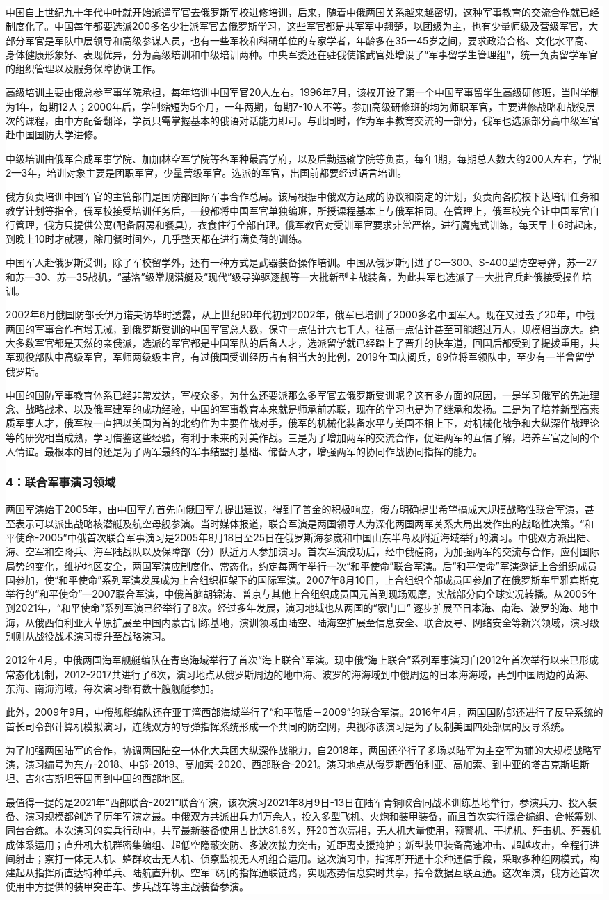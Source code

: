   中国自上世纪九十年代中叶就开始派遣军官去俄罗斯军校进修培训，后来，随着中俄两国关系越来越密切，这种军事教育的交流合作就已经制度化了。中国每年都要选派200多名少壮派军官去俄罗斯学习，这些军官都是共军军中翘楚，以团级为主，也有少量师级及营级军官，大部分军官是军队中层领导和高级参谋人员，也有一些军校和科研单位的专家学者，年龄多在35—45岁之间，要求政治合格、文化水平高、身体健康形象好、表现优异，分为高级培训和中级培训两种。中央军委还在驻俄使馆武官处增设了“军事留学生管理组”，统一负责留学军官的组织管理以及服务保障协调工作。
 </p>
 <p>
  高级培训主要由俄总参军事学院承担，每年培训中国军官20人左右。1996年7月，该校开设了第一个中国军事留学生高级研修班，当时学制为1年，每期12人；2000年后，学制缩短为5个月，一年两期，每期7-10人不等。参加高级研修班的均为师职军官，主要进修战略和战役层次的课程，由中方配备翻译，学员只需掌握基本的俄语对话能力即可。与此同时，作为军事教育交流的一部分，俄军也选派部分高中级军官赴中国国防大学进修。
 </p>
 <p>
  中级培训由俄军合成军事学院、加加林空军学院等各军种最高学府，以及后勤运输学院等负责，每年1期，每期总人数大约200人左右，学制2—3年，培训对象主要是团职军官，少量营级军官。选派的军官，出国前都要经过语言培训。
 </p>
 <p>
  俄方负责培训中国军官的主管部门是国防部国际军事合作总局。该局根据中俄双方达成的协议和商定的计划，负责向各院校下达培训任务和教学计划等指令，俄军校接受培训任务后，一般都将中国军官单独编班，所授课程基本上与俄军相同。在管理上，俄军校完全让中国军官自行管理，俄方只提供公寓(配备厨房和餐具)，衣食住行全部自理。俄军教官对受训军官要求非常严格，进行魔鬼式训练，每天早上6时起床，到晚上10时才就寝，除用餐时间外，几乎整天都在进行满负荷的训练。
 </p>
 <p>
  中国军人赴俄罗斯受训，除了军校留学外，还有一种方式是武器装备操作培训。中国从俄罗斯引进了C—300、S-400型防空导弹，苏—27和苏—30、苏—35战机，“基洛”级常规潜艇及“现代”级导弹驱逐舰等一大批新型主战装备，为此共军也选派了一大批官兵赴俄接受操作培训。
 </p>
 <p>
  2002年6月俄国防部长伊万诺夫访华时透露，从上世纪90年代初到2002年，俄军已培训了2000多名中国军人。现在又过去了20年，中俄两国的军事合作有增无减，到俄罗斯受训的中国军官总人数，保守一点估计六七千人，往高一点估计甚至可能超过万人，规模相当庞大。绝大多数军官都是天然的亲俄派，选派的军官都是中国军队的后备人才，选派留学就已经踏上了晋升的快车道，回国后都受到了提拨重用，共军现役部队中高级军官，军师两级级主官，有过俄国受训经历占有相当大的比例，2019年国庆阅兵，89位将军领队中，至少有一半曾留学俄罗斯。
 </p>
 <p>
  中国的国防军事教育体系已经非常发达，军校众多，为什么还要派那么多军官去俄罗斯受训呢？这有多方面的原因，一是学习俄军的先进理念、战略战术、以及俄军建军的成功经验，中国的军事教育本来就是师承前苏联，现在的学习也是为了继承和发扬。二是为了培养新型高素质军事人才，俄军校一直把以美国为首的北约作为主要作战对手，俄军的机械化装备水平与美国不相上下，对机械化战争和大纵深作战理论等的研究相当成熟，学习借鉴这些经验，有利于未来的对美作战。三是为了增加两军的交流合作，促进两军的互信了解，培养军官之间的个人情谊。最根本的目的还是为了两军最终的军事结盟打基础、储备人才，增强两军的协同作战协同指挥的能力。
 </p>
 <h3>
  4：联合军事演习领域
 </h3>
 <p>
  两国军演始于2005年，由中国军方首先向俄国军方提出建议，得到了普金的积极响应，俄方明确提出希望搞成大规模战略性联合军演，甚至表示可以派出战略核潜艇及航空母舰参演。当时媒体报道，联合军演是两国领导人为深化两国两军关系大局出发作出的战略性决策。“和平使命-2005”中俄首次联合军事演习是2005年8月18日至25日在俄罗斯海参崴和中国山东半岛及附近海域举行的演习。中俄双方派出陆、海、空军和空降兵、海军陆战队以及保障部（分）队近万人参加演习。首次军演成功后，经中俄磋商，为加强两军的交流与合作，应付国际局势的变化，维护地区安全，两国军演应制度化、常态化，约定每两年举行一次“和平使命”联合军演。后“和平使命”军演邀请上合组织成员国参加，使“和平使命”系列军演发展成为上合组织框架下的国际军演。2007年8月10日，上合组织全部成员国参加了在俄罗斯车里雅宾斯克举行的“和平使命”—2007联合军演，中俄首脑胡锦涛、普京与其他上合组织成员国元首到现场观摩，实战部分向全球实况转播。从2005年到2021年，“和平使命”系列军演已经举行了8次。经过多年发展，演习地域也从两国的“家门口” 逐步扩展至日本海、南海、波罗的海、地中海，从俄西伯利亚大草原扩展至中国内蒙古训练基地，演训领域由陆空、陆海空扩展至信息安全、联合反导、网络安全等新兴领域，演习级别则从战役战术演习提升至战略演习。
 </p>
 <p>
  2012年4月，中俄两国海军舰艇编队在青岛海域举行了首次“海上联合”军演。现中俄“海上联合”系列军事演习自2012年首次举行以来已形成常态化机制，2012-2017共进行了6次，演习地点从俄罗斯周边的地中海、波罗的海海域到中俄周边的日本海海域，再到中国周边的黄海、东海、南海海域，每次演习都有数十艘舰艇参加。
 </p>
 <p>
  此外，2009年9月，中俄舰艇编队还在亚丁湾西部海域举行了“和平蓝盾－2009”的联合军演。2016年4月，两国国防部还进行了反导系统的首长司令部计算机模拟演习，连线双方的导弹指挥系统形成一个共同的防空网，央视称该演习是为了反制美国四处部属的反导系统。
 </p>
 <p>
  为了加强两国陆军的合作，协调两国陆空一体化大兵团大纵深作战能力，自2018年，两国还举行了多场以陆军为主空军为辅的大规模战略军演，演习编号为东方-2018、中部-2019、高加索-2020、西部联合-2021。演习地点从俄罗斯西伯利亚、高加索、到中亚的塔吉克斯坦斯坦、吉尔吉斯坦等国再到中国的西部地区。
 </p>
 <p>
  最值得一提的是2021年“西部联合-2021”联合军演，该次演习2021年8月9日-13日在陆军青铜峡合同战术训练基地举行，参演兵力、投入装备、演习规模都创造了历年军演之最。中俄双方共派出兵力1万余人，投入多型飞机、火炮和装甲装备，而且首次实行混合编组、合帐筹划、同台合练。本次演习的实兵行动中，共军最新装备使用占比达81.6%，歼20首次亮相，无人机大量使用，预警机、干扰机、歼击机、歼轰机成体系运用；直升机大机群密集编组、超低空隐蔽突防、多波次接力突击，近距离支援掩护；新型装甲装备高速冲击、超越攻击，全程行进间射击；察打一体无人机、蜂群攻击无人机、侦察监视无人机组合运用。这次演习中，指挥所开通十余种通信手段，采取多种组网模式，构建起从指挥所直达特种单兵、陆航直升机、空军飞机的指挥通联链路，实现态势信息实时共享，指令数据互联互通。这次军演，俄方还首次使用中方提供的装甲突击车、步兵战车等主战装备参演。
 </p>
 <p>